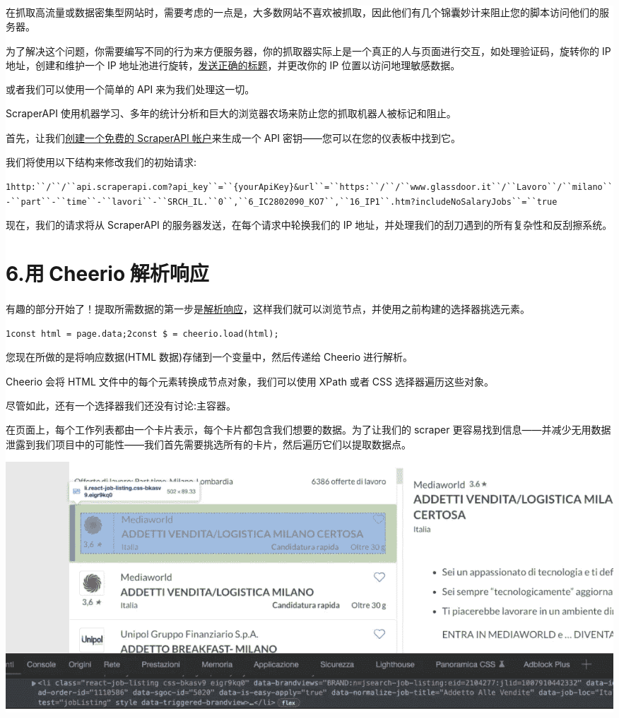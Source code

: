 在抓取高流量或数据密集型网站时，需要考虑的一点是，大多数网站不喜欢被抓取，因此他们有几个锦囊妙计来阻止您的脚本访问他们的服务器。

为了解决这个问题，你需要编写不同的行为来方便服务器，你的抓取器实际上是一个真正的人与页面进行交互，如处理验证码，旋转你的 IP 地址，创建和维护一个 IP 地址池进行旋转，[发送正确的标题](https://www.scraperapi.com/blog/headers-and-cookies-for-web-scraping/)，并更改你的 IP 位置以访问地理敏感数据。

或者我们可以使用一个简单的 API 来为我们处理这一切。

ScraperAPI 使用机器学习、多年的统计分析和巨大的浏览器农场来防止您的抓取机器人被标记和阻止。

首先，让我们[创建一个免费的 ScraperAPI 帐户](https://www.scraperapi.com/signup)来生成一个 API 密钥——您可以在您的仪表板中找到它。

我们将使用以下结构来修改我们的初始请求:

```
1http:``/``/``api.scraperapi.com?api_key``=``{yourApiKey}&url``=``https:``/``/``www.glassdoor.it``/``Lavoro``/``milano``-``part``-``time``-``lavori``-``SRCH_IL.``0``,``6_IC2802090_KO7``,``16_IP1``.htm?includeNoSalaryJobs``=``true
```

现在，我们的请求将从 ScraperAPI 的服务器发送，在每个请求中轮换我们的 IP 地址，并处理我们的刮刀遇到的所有复杂性和反刮擦系统。

# 6.用 Cheerio 解析响应

有趣的部分开始了！提取所需数据的第一步是[解析响应](https://www.scraperapi.com/blog/what-is-data-parsing/)，这样我们就可以浏览节点，并使用之前构建的选择器挑选元素。

```
1const html = page.data;2const $ = cheerio.load(html);
```

您现在所做的是将响应数据(HTML 数据)存储到一个变量中，然后传递给 Cheerio 进行解析。

Cheerio 会将 HTML 文件中的每个元素转换成节点对象，我们可以使用 XPath 或者 CSS 选择器遍历这些对象。

尽管如此，还有一个选择器我们还没有讨论:主容器。

在页面上，每个工作列表都由一个卡片表示，每个卡片都包含我们想要的数据。为了让我们的 scraper 更容易找到信息——并减少无用数据泄露到我们项目中的可能性——我们首先需要挑选所有的卡片，然后遍历它们以提取数据点。

![](img/8871cabdc950279c8455e8ba5756b492.png)
